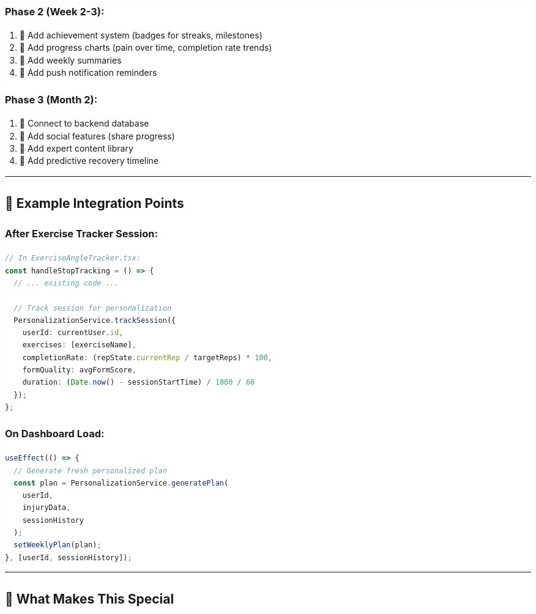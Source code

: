 ### **Phase 2 (Week 2-3):**
1. 🔄 Add achievement system (badges for streaks, milestones)
2. 🔄 Add progress charts (pain over time, completion rate trends)
3. 🔄 Add weekly summaries
4. 🔄 Add push notification reminders

### **Phase 3 (Month 2):**
1. 🔄 Connect to backend database
2. 🔄 Add social features (share progress)
3. 🔄 Add expert content library
4. 🔄 Add predictive recovery timeline

---

## 📝 Example Integration Points

### **After Exercise Tracker Session:**
```typescript
// In ExerciseAngleTracker.tsx:
const handleStopTracking = () => {
  // ... existing code ...
  
  // Track session for personalization
  PersonalizationService.trackSession({
    userId: currentUser.id,
    exercises: [exerciseName],
    completionRate: (repState.currentRep / targetReps) * 100,
    formQuality: avgFormScore,
    duration: (Date.now() - sessionStartTime) / 1000 / 60
  });
};
```

### **On Dashboard Load:**
```typescript
useEffect(() => {
  // Generate fresh personalized plan
  const plan = PersonalizationService.generatePlan(
    userId,
    injuryData,
    sessionHistory
  );
  setWeeklyPlan(plan);
}, [userId, sessionHistory]);
```

---

## 🎉 What Makes This Special
